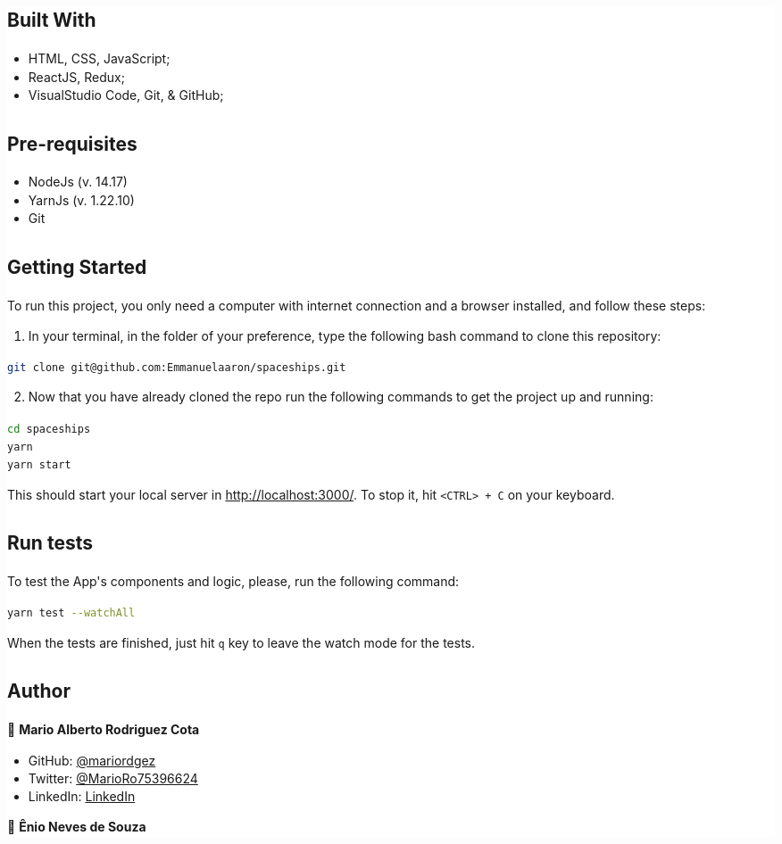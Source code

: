 ## Built With

- HTML, CSS, JavaScript;
- ReactJS, Redux;
- VisualStudio Code, Git, & GitHub;

## Pre-requisites

- NodeJs (v. 14.17)
- YarnJs (v. 1.22.10)
- Git



## Getting Started

To run this project, you only need a computer with internet connection and a browser installed, and follow these steps:


1. In your terminal, in the folder of your preference, type the following bash command to clone this repository:

```sh
git clone git@github.com:Emmanuelaaron/spaceships.git
```

2. Now that you have already cloned the repo run the following commands to get the project up and running:
```sh
cd spaceships
yarn
yarn start
```
This should start your local server in [http://localhost:3000/](http://localhost:3000/). To stop it, hit `<CTRL> + C` on your keyboard.
## Run tests

To test the App's components and logic, please, run the following command:

```sh
yarn test --watchAll
```
When the tests are finished, just hit `q` key to leave the watch mode for the tests.

## Author

👤 **Mario Alberto Rodriguez Cota**

- GitHub: [@mariordgez](https://github.com/mariordgez)
- Twitter: [@MarioRo75396624](https://twitter.com/MarioRo75396624)
- LinkedIn: [LinkedIn](https://linkedin.com/in/mario-alberto-rodriguez-cota-a2860a205)


👤 **Ênio Neves de Souza**
